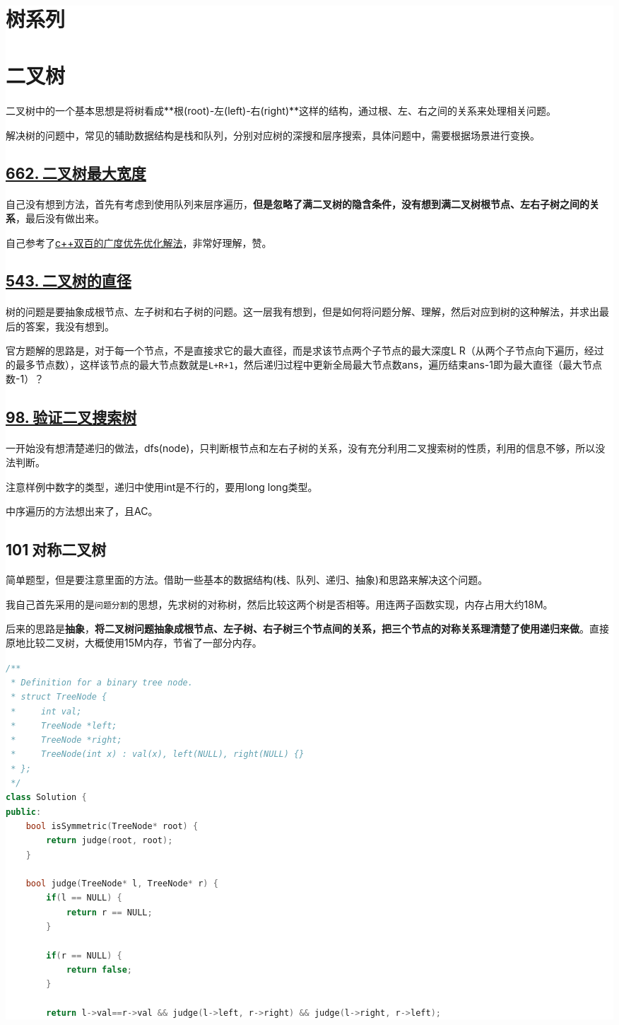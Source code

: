 # 树系列

# 二叉树
二叉树中的一个基本思想是将树看成**根(root)-左(left)-右(right)**这样的结构，通过根、左、右之间的关系来处理相关问题。

解决树的问题中，常见的辅助数据结构是栈和队列，分别对应树的深搜和层序搜索，具体问题中，需要根据场景进行变换。

## [662. 二叉树最大宽度](https://leetcode-cn.com/problems/maximum-width-of-binary-tree/)
自己没有想到方法，首先有考虑到使用队列来层序遍历，**但是忽略了满二叉树的隐含条件，没有想到满二叉树根节点、左右子树之间的关系**，最后没有做出来。

自己参考了[c++双百的广度优先优化解法](https://leetcode-cn.com/problems/maximum-width-of-binary-tree/solution/cshuang-bai-de-yan-du-you-xian-you-hua-j-hqgb/)，非常好理解，赞。

## [543. 二叉树的直径](https://leetcode-cn.com/problems/diameter-of-binary-tree/)
树的问题是要抽象成根节点、左子树和右子树的问题。这一层我有想到，但是如何将问题分解、理解，然后对应到树的这种解法，并求出最后的答案，我没有想到。

官方题解的思路是，对于每一个节点，不是直接求它的最大直径，而是求该节点两个子节点的最大深度L R（从两个子节点向下遍历，经过的最多节点数），这样该节点的最大节点数就是`L+R+1`，然后递归过程中更新全局最大节点数ans，遍历结束ans-1即为最大直径（最大节点数-1）？

## [98. 验证二叉搜索树](https://leetcode-cn.com/problems/validate-binary-search-tree/)
一开始没有想清楚递归的做法，dfs(node)，只判断根节点和左右子树的关系，没有充分利用二叉搜索树的性质，利用的信息不够，所以没法判断。

注意样例中数字的类型，递归中使用int是不行的，要用long long类型。

中序遍历的方法想出来了，且AC。

## 101 对称二叉树
简单题型，但是要注意里面的方法。借助一些基本的数据结构(栈、队列、递归、抽象)和思路来解决这个问题。

我自己首先采用的是`问题分割`的思想，先求树的对称树，然后比较这两个树是否相等。用连两子函数实现，内存占用大约18M。

后来的思路是**抽象**，**将二叉树问题抽象成根节点、左子树、右子树三个节点间的关系，把三个节点的对称关系理清楚了使用递归来做**。直接原地比较二叉树，大概使用15M内存，节省了一部分内存。

```cpp
/**
 * Definition for a binary tree node.
 * struct TreeNode {
 *     int val;
 *     TreeNode *left;
 *     TreeNode *right;
 *     TreeNode(int x) : val(x), left(NULL), right(NULL) {}
 * };
 */
class Solution {
public:
    bool isSymmetric(TreeNode* root) {
        return judge(root, root);
    }

    bool judge(TreeNode* l, TreeNode* r) {
        if(l == NULL) {
            return r == NULL;
        }

        if(r == NULL) {
            return false;
        }

        return l->val==r->val && judge(l->left, r->right) && judge(l->right, r->left);
```